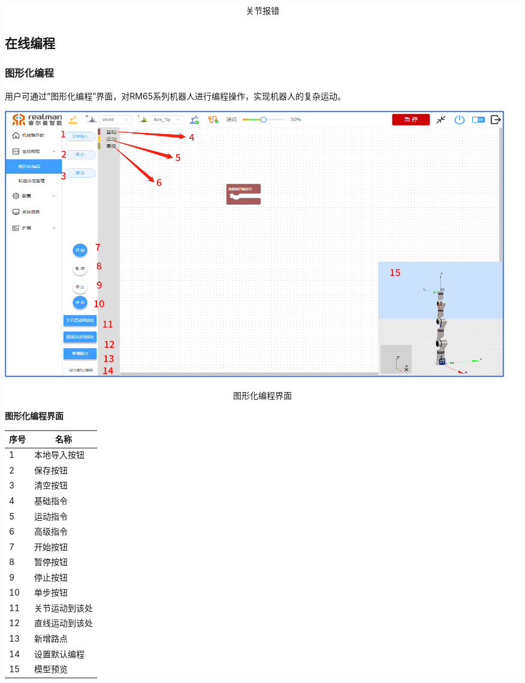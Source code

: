 <center>关节报错</center>

## 在线编程

### 图形化编程

用户可通过“图形化编程”界面，对RM65系列机器人进行编程操作，实现机器人的复杂运动。

![图形化编程界面](../teachingPendant/doc/image49.png)

<center>图形化编程界面</center>

**图形化编程界面**  

| 序号 | 名称           |
|------|----------------|
| 1    | 本地导入按钮   |
| 2    | 保存按钮       |
| 3    | 清空按钮       |
| 4    | 基础指令       |
| 5    | 运动指令       |
| 6    | 高级指令       |
| 7    | 开始按钮       |
| 8    | 暂停按钮       |
| 9    | 停止按钮       |
| 10   | 单步按钮       |
| 11   | 关节运动到该处 |
| 12   | 直线运动到该处 |
| 13   | 新增路点       |
| 14   | 设置默认编程   |
| 15   | 模型预览       |
